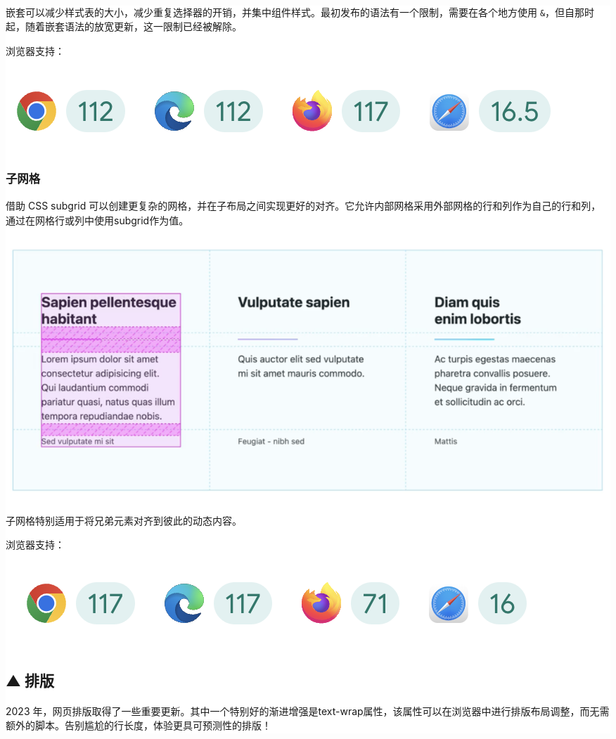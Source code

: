 嵌套可以减少样式表的大小，减少重复选择器的开销，并集中组件样式。最初发布的语法有一个限制，需要在各个地方使用 `&`，但自那时起，随着嵌套语法的放宽更新，这一限制已经被解除。

浏览器支持：

![img](./readme.assets/611d88f91afa011595260160267fec431185bf.png)

### 子网格

借助 CSS subgrid 可以创建更复杂的网格，并在子布局之间实现更好的对齐。它允许内部网格采用外部网格的行和列作为自己的行和列，通过在网格行或列中使用subgrid作为值。

![img](./readme.assets/c6a276c9814d814e39f1287face0a5815b2c56.jpg)

子网格特别适用于将兄弟元素对齐到彼此的动态内容。

浏览器支持：

![img](./readme.assets/a69924206f616f0f5cb512109af0c4a8175dcd.png)

## ▲ 排版

2023 年，网页排版取得了一些重要更新。其中一个特别好的渐进增强是text-wrap属性，该属性可以在浏览器中进行排版布局调整，而无需额外的脚本。告别尴尬的行长度，体验更具可预测性的排版！
